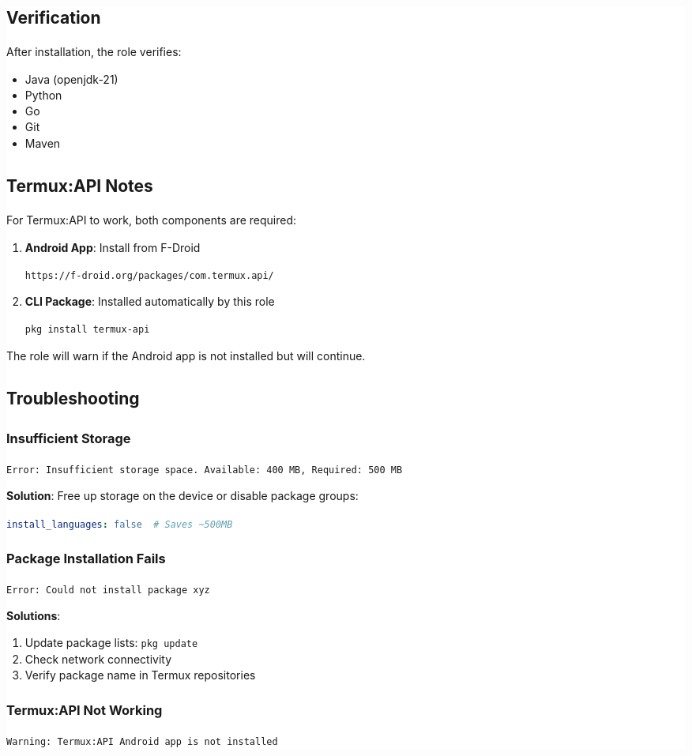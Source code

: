 ## Verification

After installation, the role verifies:
- Java (openjdk-21)
- Python
- Go
- Git
- Maven

## Termux:API Notes

For Termux:API to work, both components are required:

1. **Android App**: Install from F-Droid
   ```
   https://f-droid.org/packages/com.termux.api/
   ```

2. **CLI Package**: Installed automatically by this role
   ```bash
   pkg install termux-api
   ```

The role will warn if the Android app is not installed but will continue.

## Troubleshooting

### Insufficient Storage

```
Error: Insufficient storage space. Available: 400 MB, Required: 500 MB
```

**Solution**: Free up storage on the device or disable package groups:
```yaml
install_languages: false  # Saves ~500MB
```

### Package Installation Fails

```
Error: Could not install package xyz
```

**Solutions**:
1. Update package lists: `pkg update`
2. Check network connectivity
3. Verify package name in Termux repositories

### Termux:API Not Working

```
Warning: Termux:API Android app is not installed
```
